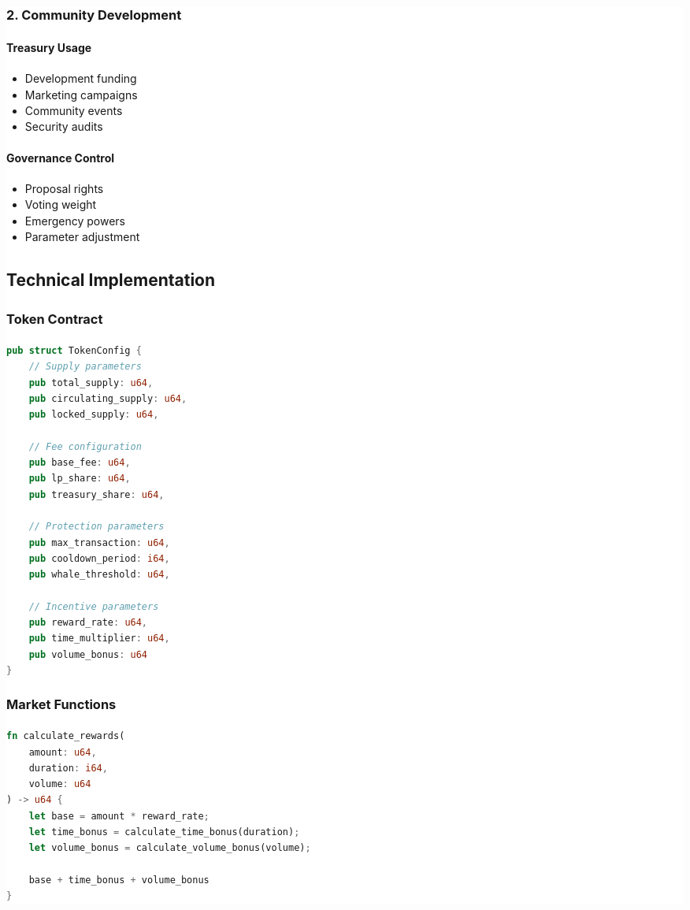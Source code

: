 ### 2. Community Development

#### Treasury Usage
- Development funding
- Marketing campaigns
- Community events
- Security audits

#### Governance Control
- Proposal rights
- Voting weight
- Emergency powers
- Parameter adjustment

## Technical Implementation

### Token Contract

```rust
pub struct TokenConfig {
    // Supply parameters
    pub total_supply: u64,
    pub circulating_supply: u64,
    pub locked_supply: u64,
    
    // Fee configuration
    pub base_fee: u64,
    pub lp_share: u64,
    pub treasury_share: u64,
    
    // Protection parameters
    pub max_transaction: u64,
    pub cooldown_period: i64,
    pub whale_threshold: u64,
    
    // Incentive parameters
    pub reward_rate: u64,
    pub time_multiplier: u64,
    pub volume_bonus: u64
}
```

### Market Functions

```rust
fn calculate_rewards(
    amount: u64,
    duration: i64,
    volume: u64
) -> u64 {
    let base = amount * reward_rate;
    let time_bonus = calculate_time_bonus(duration);
    let volume_bonus = calculate_volume_bonus(volume);
    
    base + time_bonus + volume_bonus
}
```
